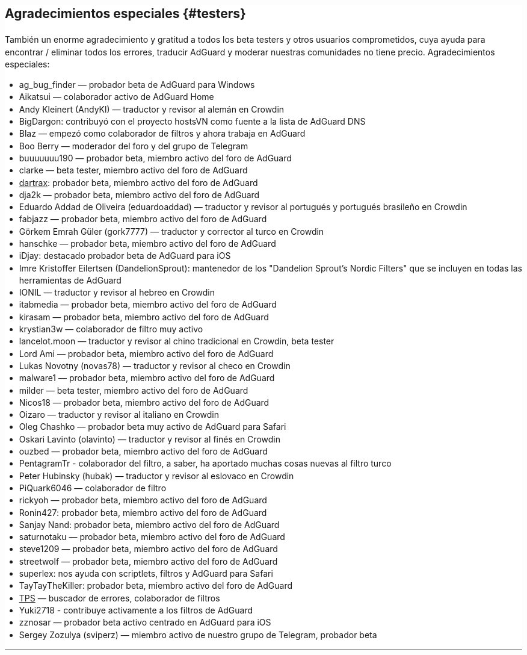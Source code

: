 ## Agradecimientos especiales {#testers}

También un enorme agradecimiento y gratitud a todos los beta testers y otros usuarios comprometidos, cuya ayuda para encontrar / eliminar todos los errores, traducir AdGuard y moderar nuestras comunidades no tiene precio. Agradecimientos especiales:

* ag_bug_finder — probador beta de AdGuard para Windows
* Aikatsui — colaborador activo de AdGuard Home
* Andy Kleinert (AndyKl) — traductor y revisor al alemán en Crowdin
* BigDargon: contribuyó con el proyecto hostsVN como fuente a la lista de AdGuard DNS
* Blaz — empezó como colaborador de filtros y ahora trabaja en AdGuard
* Boo Berry — moderador del foro y del grupo de Telegram
* buuuuuuu190 — probador beta, miembro activo del foro de AdGuard
* clarke — beta tester, miembro activo del foro de AdGuard
* [dartrax](https://github.com/dartrax): probador beta, miembro activo del foro de AdGuard
* dja2k — probador beta, miembro activo del foro de AdGuard
* Eduardo Addad de Oliveira (eduardoaddad) — traductor y revisor al portugués y portugués brasileño en Crowdin
* fabjazz — probador beta, miembro activo del foro de AdGuard
* Görkem Emrah Güler (gork7777) — traductor y corrector al turco en Crowdin
* hanschke — probador beta, miembro activo del foro de AdGuard
* iDjay: destacado probador beta de AdGuard para iOS
* Imre Kristoffer Eilertsen (DandelionSprout): mantenedor de los "Dandelion Sprout’s Nordic Filters" que se incluyen en todas las herramientas de AdGuard
* IONIL — traductor y revisor al hebreo en Crowdin
* itabmedia — probador beta, miembro activo del foro de AdGuard
* kirasam — probador beta, miembro activo del foro de AdGuard
* krystian3w — colaborador de filtro muy activo
* lancelot.moon — traductor y revisor al chino tradicional en Crowdin, beta tester
* Lord Ami — probador beta, miembro activo del foro de AdGuard
* Lukas Novotny (novas78) — traductor y revisor al checo en Crowdin
* malware1 — probador beta, miembro activo del foro de AdGuard
* milder — beta tester, miembro activo del foro de AdGuard
* Nicos18 — probador beta, miembro activo del foro de AdGuard
* Oizaro — traductor y revisor al italiano en Crowdin
* Oleg Chashko — probador beta muy activo de AdGuard para Safari
* Oskari Lavinto (olavinto) — traductor y revisor al finés en Crowdin
* ouzbed — probador beta, miembro activo del foro de AdGuard
* PentagramTr - colaborador del filtro, a saber, ha aportado muchas cosas nuevas al filtro turco
* Peter Hubinsky (hubak) — traductor y revisor al eslovaco en Crowdin
* PiQuark6046 — colaborador de filtro
* rickyoh — probador beta, miembro activo del foro de AdGuard
* Ronin427: probador beta, miembro activo del foro de AdGuard
* Sanjay Nand: probador beta, miembro activo del foro de AdGuard
* saturnotaku — probador beta, miembro activo del foro de AdGuard
* steve1209 — probador beta, miembro activo del foro de AdGuard
* streetwolf — probador beta, miembro activo del foro de AdGuard
* superlex: nos ayuda con scriptlets, filtros y AdGuard para Safari
* TayTayTheKiller: probador beta, miembro activo del foro de AdGuard
* [TPS](https://github.com/TPS) — buscador de errores, colaborador de filtros
* Yuki2718 - contribuye activamente a los filtros de AdGuard
* zznosar — probador beta activo centrado en AdGuard para iOS
* Sergey Zozulya (sviperz) — miembro activo de nuestro grupo de Telegram, probador beta

---